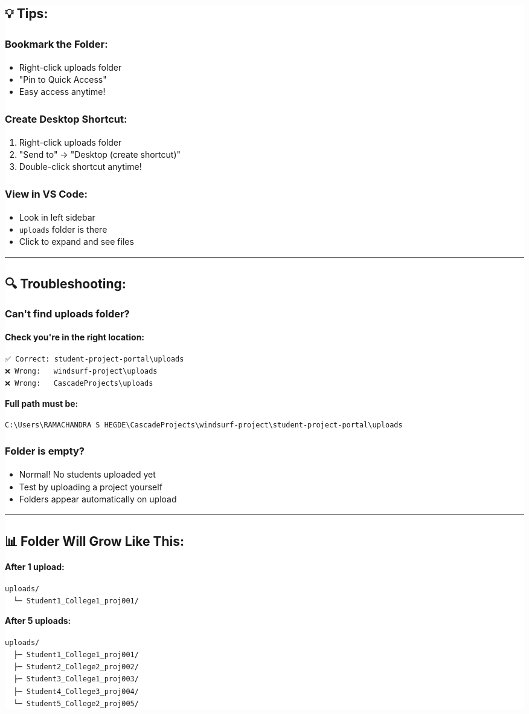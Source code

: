 ## 💡 Tips:

### **Bookmark the Folder:**
- Right-click uploads folder
- "Pin to Quick Access"
- Easy access anytime!

### **Create Desktop Shortcut:**
1. Right-click uploads folder
2. "Send to" → "Desktop (create shortcut)"
3. Double-click shortcut anytime!

### **View in VS Code:**
- Look in left sidebar
- `uploads` folder is there
- Click to expand and see files

---

## 🔍 Troubleshooting:

### **Can't find uploads folder?**

**Check you're in the right location:**
```
✅ Correct: student-project-portal\uploads
❌ Wrong:   windsurf-project\uploads
❌ Wrong:   CascadeProjects\uploads
```

**Full path must be:**
```
C:\Users\RAMACHANDRA S HEGDE\CascadeProjects\windsurf-project\student-project-portal\uploads
```

### **Folder is empty?**
- Normal! No students uploaded yet
- Test by uploading a project yourself
- Folders appear automatically on upload

---

## 📊 Folder Will Grow Like This:

**After 1 upload:**
```
uploads/
  └─ Student1_College1_proj001/
```

**After 5 uploads:**
```
uploads/
  ├─ Student1_College1_proj001/
  ├─ Student2_College2_proj002/
  ├─ Student3_College1_proj003/
  ├─ Student4_College3_proj004/
  └─ Student5_College2_proj005/
```
